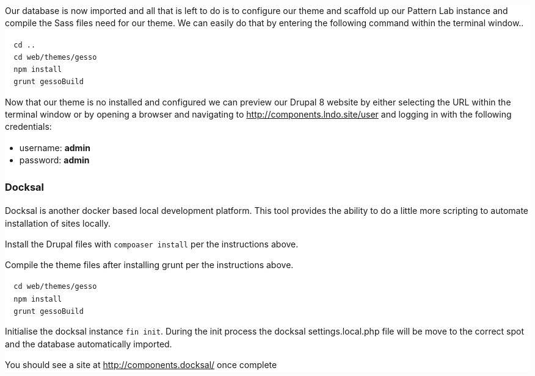 Our database is now imported and all that is left to do is to configure our theme and scaffold up our Pattern Lab instance and compile the Sass files need for our theme.  We can easily do that by entering the following command within the terminal window..

```
  cd ..
  cd web/themes/gesso
  npm install
  grunt gessoBuild
```

Now that our theme is no installed and configured we can preview our Drupal 8 website by either selecting the URL within the terminal window or by opening a browser and navigating to http://components.lndo.site/user and logging in with the following credentials:

- username: **admin**
- password: **admin**

### Docksal

Docksal is another docker based local development platform.  This tool provides the ability to do a little more scripting to automate installation of sites locally.

Install the Drupal files with `compoaser install` per the instructions above.

Compile the theme files after installing grunt per the instructions above.

```
  cd web/themes/gesso
  npm install
  grunt gessoBuild
```

Initialise the docksal instance `fin init`. During the init process the docksal settings.local.php file will be move to the correct spot and the database automatically imported.

You should see a site at http://components.docksal/ once complete
